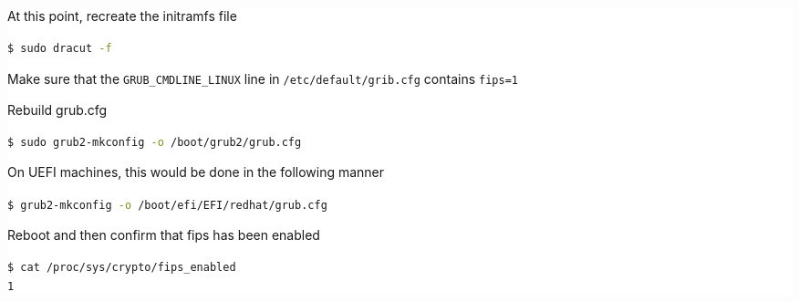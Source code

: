 At this point, recreate the initramfs file

```bash
$ sudo dracut -f
```

Make sure that the `GRUB_CMDLINE_LINUX` line in `/etc/default/grib.cfg` contains `fips=1`

Rebuild grub.cfg

```bash
$ sudo grub2-mkconfig -o /boot/grub2/grub.cfg
```

On UEFI machines, this would be done in the following manner

```bash
$ grub2-mkconfig -o /boot/efi/EFI/redhat/grub.cfg
```

Reboot and then confirm that fips has been enabled

```bash
$ cat /proc/sys/crypto/fips_enabled
1
```

